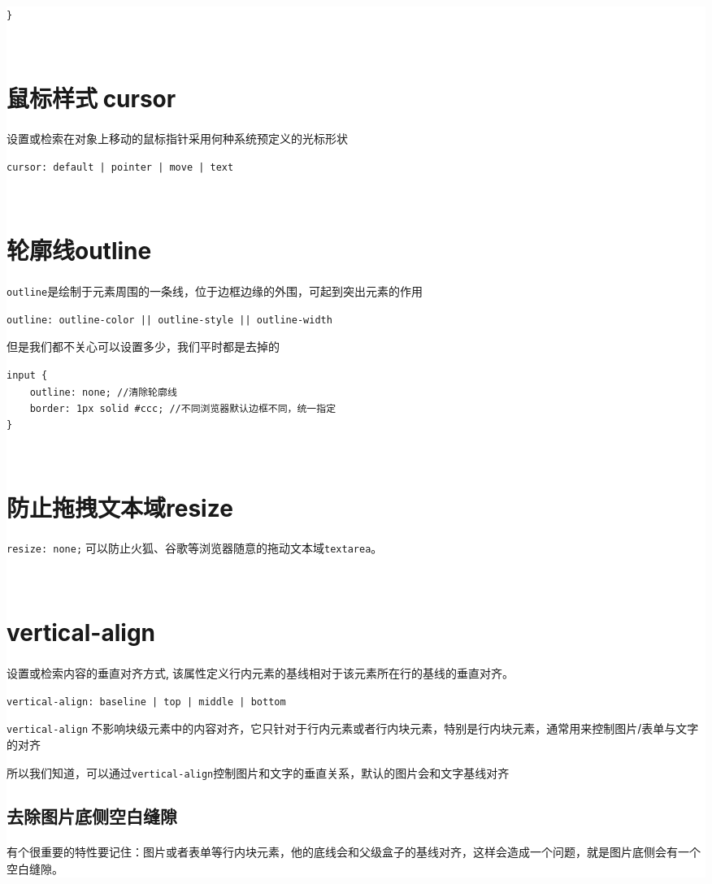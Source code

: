 ```
}
```

<br>

# 鼠标样式 cursor

设置或检索在对象上移动的鼠标指针采用何种系统预定义的光标形状
```
cursor: default | pointer | move | text
```

<br>

# 轮廓线outline

`outline`是绘制于元素周围的一条线，位于边框边缘的外围，可起到突出元素的作用

```
outline: outline-color || outline-style || outline-width
```
但是我们都不关心可以设置多少，我们平时都是去掉的
```
input {
    outline: none; //清除轮廓线
    border: 1px solid #ccc; //不同浏览器默认边框不同，统一指定
}
```

<br>

# 防止拖拽文本域resize

`resize: none;` 可以防止火狐、谷歌等浏览器随意的拖动文本域`textarea`。

<br>

# vertical-align

设置或检索内容的垂直对齐方式, 该属性定义行内元素的基线相对于该元素所在行的基线的垂直对齐。

```
vertical-align: baseline | top | middle | bottom
```

`vertical-align` 不影响块级元素中的内容对齐，它只针对于行内元素或者行内块元素，特别是行内块元素，通常用来控制图片/表单与文字的对齐

所以我们知道，可以通过`vertical-align`控制图片和文字的垂直关系，默认的图片会和文字基线对齐

## 去除图片底侧空白缝隙

有个很重要的特性要记住：图片或者表单等行内块元素，他的底线会和父级盒子的基线对齐，这样会造成一个问题，就是图片底侧会有一个空白缝隙。
